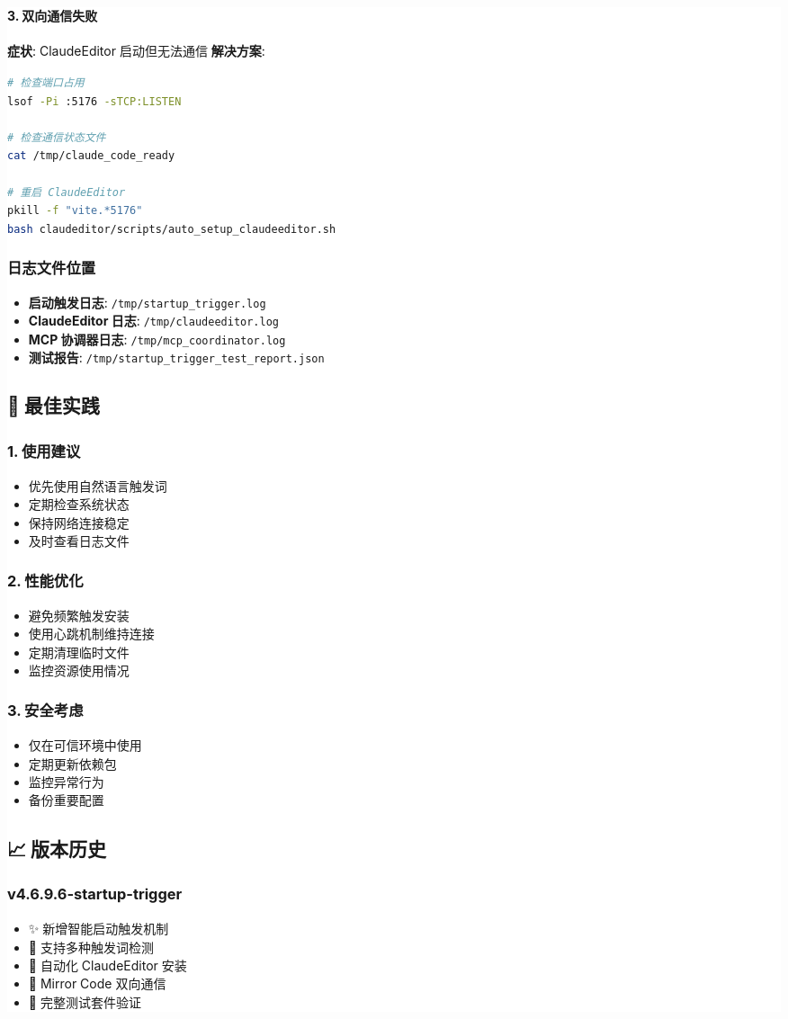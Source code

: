 #### 3. 双向通信失败
**症状**: ClaudeEditor 启动但无法通信
**解决方案**:
```bash
# 检查端口占用
lsof -Pi :5176 -sTCP:LISTEN

# 检查通信状态文件
cat /tmp/claude_code_ready

# 重启 ClaudeEditor
pkill -f "vite.*5176"
bash claudeditor/scripts/auto_setup_claudeeditor.sh
```

### 日志文件位置
- **启动触发日志**: `/tmp/startup_trigger.log`
- **ClaudeEditor 日志**: `/tmp/claudeeditor.log`
- **MCP 协调器日志**: `/tmp/mcp_coordinator.log`
- **测试报告**: `/tmp/startup_trigger_test_report.json`

## 🎯 最佳实践

### 1. 使用建议
- 优先使用自然语言触发词
- 定期检查系统状态
- 保持网络连接稳定
- 及时查看日志文件

### 2. 性能优化
- 避免频繁触发安装
- 使用心跳机制维持连接
- 定期清理临时文件
- 监控资源使用情况

### 3. 安全考虑
- 仅在可信环境中使用
- 定期更新依赖包
- 监控异常行为
- 备份重要配置

## 📈 版本历史

### v4.6.9.6-startup-trigger
- ✨ 新增智能启动触发机制
- 🎯 支持多种触发词检测
- 🚀 自动化 ClaudeEditor 安装
- 🔄 Mirror Code 双向通信
- 🧪 完整测试套件验证
